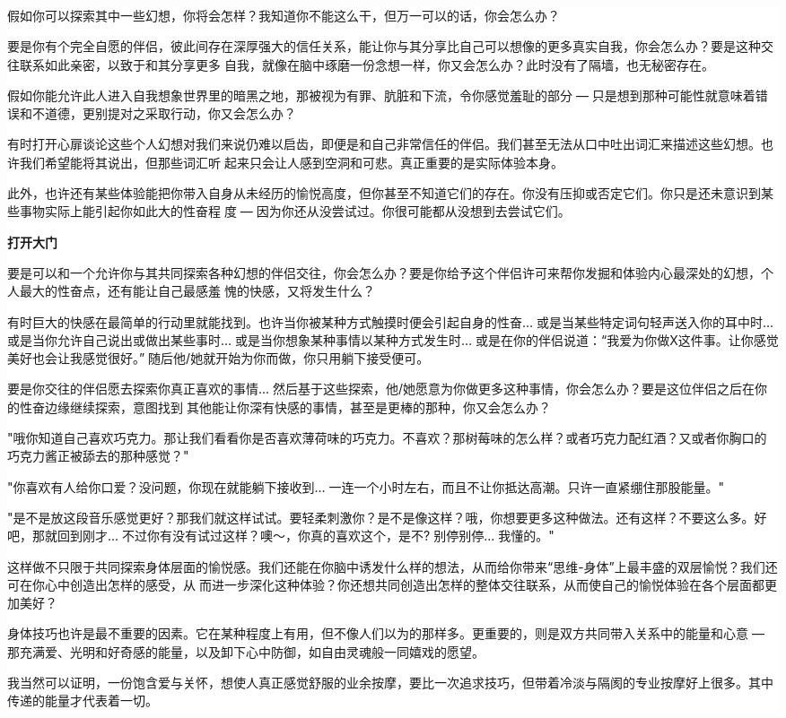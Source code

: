   

假如你可以探索其中一些幻想，你将会怎样？我知道你不能这么干，但万一可以的话，你会怎么办？

  

要是你有个完全自愿的伴侣，彼此间存在深厚强大的信任关系，能让你与其分享比自己可以想像的更多真实自我，你会怎么办？要是这种交往联系如此亲密，以致于和其分享更多
自我，就像在脑中琢磨一份念想一样，你又会怎么办？此时没有了隔墙，也无秘密存在。

  

假如你能允许此人进入自我想象世界里的暗黑之地，那被视为有罪、肮脏和下流，令你感觉羞耻的部分 —
只是想到那种可能性就意味着错误和不道德，更别提对之采取行动，你又会怎么办？

  

有时打开心扉谈论这些个人幻想对我们来说仍难以启齿，即便是和自己非常信任的伴侣。我们甚至无法从口中吐出词汇来描述这些幻想。也许我们希望能将其说出，但那些词汇听
起来只会让人感到空洞和可悲。真正重要的是实际体验本身。

  

此外，也许还有某些体验能把你带入自身从未经历的愉悦高度，但你甚至不知道它们的存在。你没有压抑或否定它们。你只是还未意识到某些事物实际上能引起你如此大的性奋程
度 — 因为你还从没尝试过。你很可能都从没想到去尝试它们。

  

  

**打开大门**

  

要是可以和一个允许你与其共同探索各种幻想的伴侣交往，你会怎么办？要是你给予这个伴侣许可来帮你发掘和体验内心最深处的幻想，个人最大的性奋点，还有能让自己最感羞
愧的快感，又将发生什么？

  

有时巨大的快感在最简单的行动里就能找到。也许当你被某种方式触摸时便会引起自身的性奋… 或是当某些特定词句轻声送入你的耳中时...
或是当你允许自己说出或做出某些事时… 或是当你想象某种事情以某种方式发生时… 或是在你的伴侣说道：“我爱为你做X这件事。让你感觉美好也会让我感觉很好。”
随后他/她就开始为你而做，你只用躺下接受便可。

  

要是你交往的伴侣愿去探索你真正喜欢的事情... 然后基于这些探索，他/她愿意为你做更多这种事情，你会怎么办？要是这位伴侣之后在你的性奋边缘继续探索，意图找到
其他能让你深有快感的事情，甚至是更棒的那种，你又会怎么办？

  

"哦你知道自己喜欢巧克力。那让我们看看你是否喜欢薄荷味的巧克力。不喜欢？那树莓味的怎么样？或者巧克力配红酒？又或者你胸口的巧克力酱正被舔去的那种感觉？"

  

"你喜欢有人给你口爱？没问题，你现在就能躺下接收到... 一连一个小时左右，而且不让你抵达高潮。只许一直紧绷住那股能量。"

  

"是不是放这段音乐感觉更好？那我们就这样试试。要轻柔刺激你？是不是像这样？哦，你想要更多这种做法。还有这样？不要这么多。好吧，那就回到刚才...
不过你有没有试过这样？噢～，你真的喜欢这个，是不? 别停别停... 我懂的。"

  

这样做不只限于共同探索身体层面的愉悦感。我们还能在你脑中诱发什么样的想法，从而给你带来“思维-身体”上最丰盛的双层愉悦？我们还可在你心中创造出怎样的感受，从
而进一步深化这种体验？你还想共同创造出怎样的整体交往联系，从而使自己的愉悦体验在各个层面都更加美好？

  

身体技巧也许是最不重要的因素。它在某种程度上有用，但不像人们以为的那样多。更重要的，则是双方共同带入关系中的能量和心意 —
那充满爱、光明和好奇感的能量，以及卸下心中防御，如自由灵魂般一同嬉戏的愿望。

  

我当然可以证明，一份饱含爱与关怀，想使人真正感觉舒服的业余按摩，要比一次追求技巧，但带着冷淡与隔阂的专业按摩好上很多。其中传递的能量才代表着一切。
